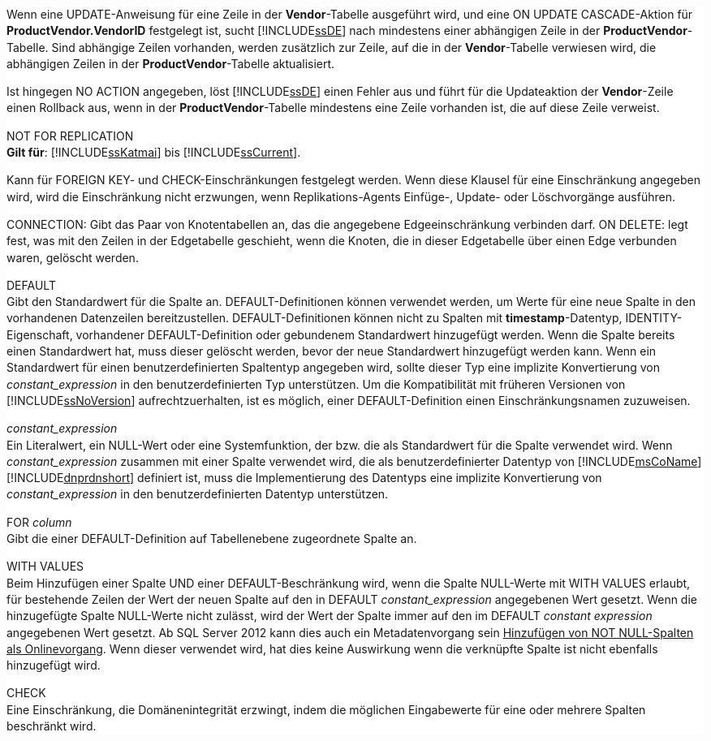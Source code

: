  Wenn eine UPDATE-Anweisung für eine Zeile in der **Vendor**-Tabelle ausgeführt wird, und eine ON UPDATE CASCADE-Aktion für **ProductVendor.VendorID** festgelegt ist, sucht [!INCLUDE[ssDE](../../includes/ssde-md.md)] nach mindestens einer abhängigen Zeile in der **ProductVendor**-Tabelle. Sind abhängige Zeilen vorhanden, werden zusätzlich zur Zeile, auf die in der **Vendor**-Tabelle verwiesen wird, die abhängigen Zeilen in der **ProductVendor**-Tabelle aktualisiert.  
  
 Ist hingegen NO ACTION angegeben, löst [!INCLUDE[ssDE](../../includes/ssde-md.md)] einen Fehler aus und führt für die Updateaktion der **Vendor**-Zeile einen Rollback aus, wenn in der **ProductVendor**-Tabelle mindestens eine Zeile vorhanden ist, die auf diese Zeile verweist.  
  
 NOT FOR REPLICATION  
 **Gilt für**: [!INCLUDE[ssKatmai](../../includes/sskatmai-md.md)] bis [!INCLUDE[ssCurrent](../../includes/sscurrent-md.md)].  
  
 Kann für FOREIGN KEY- und CHECK-Einschränkungen festgelegt werden. Wenn diese Klausel für eine Einschränkung angegeben wird, wird die Einschränkung nicht erzwungen, wenn Replikations-Agents Einfüge-, Update- oder Löschvorgänge ausführen.  

 CONNECTION: Gibt das Paar von Knotentabellen an, das die angegebene Edgeeinschränkung verbinden darf. ON DELETE: legt fest, was mit den Zeilen in der Edgetabelle geschieht, wenn die Knoten, die in dieser Edgetabelle über einen Edge verbunden waren, gelöscht werden. 
 
 DEFAULT  
 Gibt den Standardwert für die Spalte an. DEFAULT-Definitionen können verwendet werden, um Werte für eine neue Spalte in den vorhandenen Datenzeilen bereitzustellen. DEFAULT-Definitionen können nicht zu Spalten mit **timestamp**-Datentyp, IDENTITY-Eigenschaft, vorhandener DEFAULT-Definition oder gebundenem Standardwert hinzugefügt werden. Wenn die Spalte bereits einen Standardwert hat, muss dieser gelöscht werden, bevor der neue Standardwert hinzugefügt werden kann. Wenn ein Standardwert für einen benutzerdefinierten Spaltentyp angegeben wird, sollte dieser Typ eine implizite Konvertierung von *constant_expression* in den benutzerdefinierten Typ unterstützen. Um die Kompatibilität mit früheren Versionen von [!INCLUDE[ssNoVersion](../../includes/ssnoversion-md.md)] aufrechtzuerhalten, ist es möglich, einer DEFAULT-Definition einen Einschränkungsnamen zuzuweisen.  
  
 *constant_expression*  
 Ein Literalwert, ein NULL-Wert oder eine Systemfunktion, der bzw. die als Standardwert für die Spalte verwendet wird. Wenn *constant_expression* zusammen mit einer Spalte verwendet wird, die als benutzerdefinierter Datentyp von [!INCLUDE[msCoName](../../includes/msconame-md.md)] [!INCLUDE[dnprdnshort](../../includes/dnprdnshort-md.md)] definiert ist, muss die Implementierung des Datentyps eine implizite Konvertierung von *constant_expression* in den benutzerdefinierten Datentyp unterstützen.  
  
 FOR *column*  
 Gibt die einer DEFAULT-Definition auf Tabellenebene zugeordnete Spalte an.  
  
 WITH VALUES  
 Beim Hinzufügen einer Spalte UND einer DEFAULT-Beschränkung wird, wenn die Spalte NULL-Werte mit WITH VALUES erlaubt, für bestehende Zeilen der Wert der neuen Spalte auf den in DEFAULT *constant_expression* angegebenen Wert gesetzt. Wenn die hinzugefügte Spalte NULL-Werte nicht zulässt, wird der Wert der Spalte immer auf den im DEFAULT *constant expression* angegebenen Wert gesetzt. Ab SQL Server 2012 kann dies auch ein Metadatenvorgang sein [Hinzufügen von NOT NULL-Spalten als Onlinevorgang](alter-table-transact-sql.md?view=sql-server-2017#adding-not-null-columns-as-an-online-operation).
Wenn dieser verwendet wird, hat dies keine Auswirkung wenn die verknüpfte Spalte ist nicht ebenfalls hinzugefügt wird. 
  
 CHECK  
 Eine Einschränkung, die Domänenintegrität erzwingt, indem die möglichen Eingabewerte für eine oder mehrere Spalten beschränkt wird.  
  